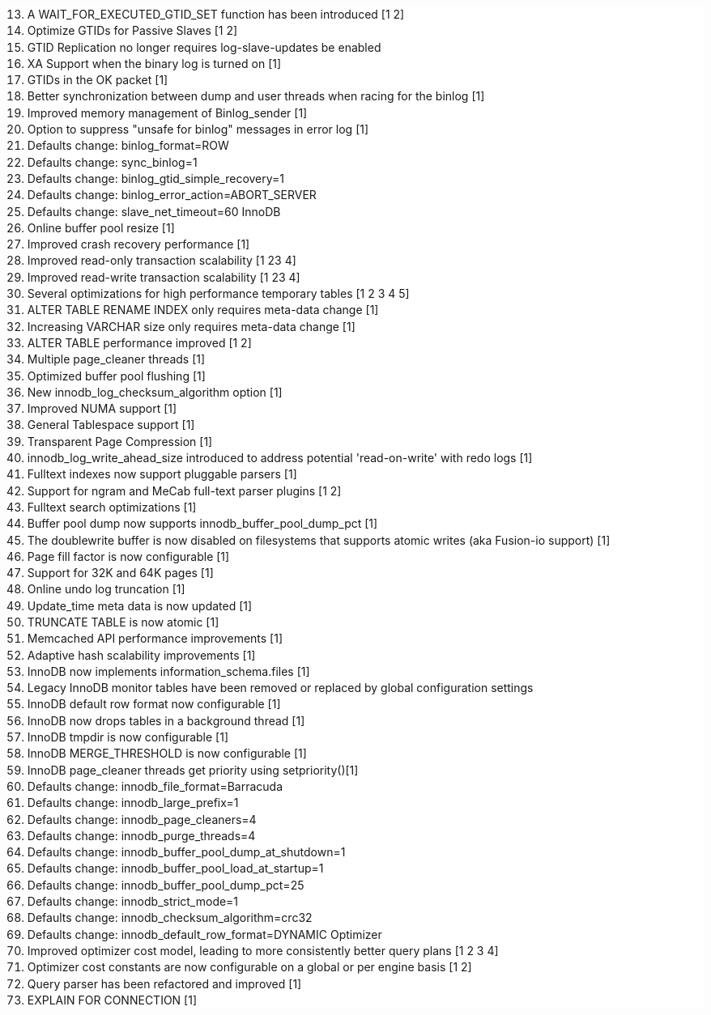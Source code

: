 13. A WAIT_FOR_EXECUTED_GTID_SET function has been introduced [1 2]
14. Optimize GTIDs for Passive Slaves [1 2]
15. GTID Replication no longer requires log-slave-updates be enabled
16. XA Support when the binary log is turned on [1]
17. GTIDs in the OK packet [1]
18. Better synchronization between dump and user threads when racing for the binlog [1]
19. Improved memory management of Binlog_sender [1]
20. Option to suppress "unsafe for binlog" messages in error log [1]
21. Defaults change: binlog_format=ROW
22. Defaults change: sync_binlog=1
23. Defaults change: binlog_gtid_simple_recovery=1
24. Defaults change: binlog_error_action=ABORT_SERVER
25. Defaults change: slave_net_timeout=60
InnoDB
1. Online buffer pool resize [1]
2. Improved crash recovery performance [1]
3. Improved read-only transaction scalability [1 23 4]
4. Improved read-write transaction scalability [1 23 4]
5. Several optimizations for high performance temporary tables [1 2 3 4 5]
6. ALTER TABLE RENAME INDEX only requires meta-data change [1]
7. Increasing VARCHAR size only requires meta-data change [1]
8. ALTER TABLE performance improved [1 2]
9. Multiple page_cleaner threads [1]
10. Optimized buffer pool flushing [1]
11. New innodb_log_checksum_algorithm option [1]
12. Improved NUMA support [1]
13. General Tablespace support [1]
14. Transparent Page Compression [1]
15. innodb_log_write_ahead_size introduced to address potential 'read-on-write' with redo logs [1]
16. Fulltext indexes now support pluggable parsers [1]
17. Support for ngram and MeCab full-text parser plugins [1 2]
18. Fulltext search optimizations [1]
19. Buffer pool dump now supports innodb_buffer_pool_dump_pct [1]
20. The doublewrite buffer is now disabled on filesystems that supports atomic writes (aka Fusion-io support) [1]
21. Page fill factor is now configurable [1]
22. Support for 32K and 64K pages [1]
23. Online undo log truncation [1]
24. Update_time meta data is now updated [1]
25. TRUNCATE TABLE is now atomic [1]
26. Memcached API performance improvements [1]
27. Adaptive hash scalability improvements [1]
28. InnoDB now implements information_schema.files [1]
29. Legacy InnoDB monitor tables have been removed or replaced by global configuration settings
30. InnoDB default row format now configurable [1]
31. InnoDB now drops tables in a background thread [1]
32. InnoDB tmpdir is now configurable [1]
33. InnoDB MERGE_THRESHOLD is now configurable [1]
34. InnoDB page_cleaner threads get priority using setpriority()[1]
35. Defaults change: innodb_file_format=Barracuda
36. Defaults change: innodb_large_prefix=1
37. Defaults change: innodb_page_cleaners=4
38. Defaults change: innodb_purge_threads=4
39. Defaults change: innodb_buffer_pool_dump_at_shutdown=1
40. Defaults change: innodb_buffer_pool_load_at_startup=1
41. Defaults change: innodb_buffer_pool_dump_pct=25
42. Defaults change: innodb_strict_mode=1
43. Defaults change: innodb_checksum_algorithm=crc32
44. Defaults change: innodb_default_row_format=DYNAMIC
Optimizer
1. Improved optimizer cost model, leading to more consistently better query plans [1 2 3 4]
2. Optimizer cost constants are now configurable on a global or per engine basis [1 2]
3. Query parser has been refactored and improved [1]
4. EXPLAIN FOR CONNECTION [1]